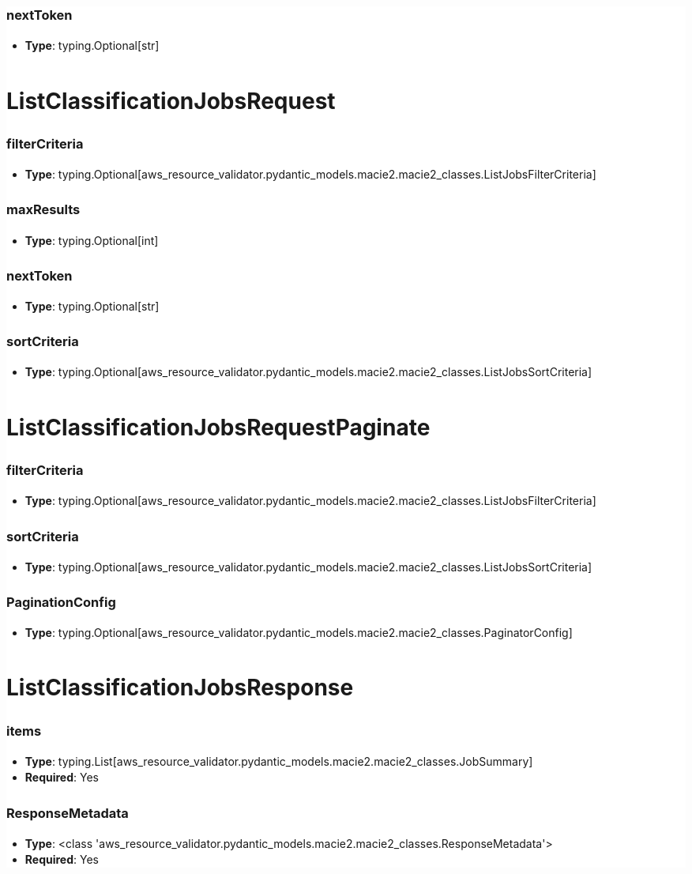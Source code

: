 ### nextToken
- **Type**: typing.Optional[str]


# ListClassificationJobsRequest

### filterCriteria
- **Type**: typing.Optional[aws_resource_validator.pydantic_models.macie2.macie2_classes.ListJobsFilterCriteria]

### maxResults
- **Type**: typing.Optional[int]

### nextToken
- **Type**: typing.Optional[str]

### sortCriteria
- **Type**: typing.Optional[aws_resource_validator.pydantic_models.macie2.macie2_classes.ListJobsSortCriteria]


# ListClassificationJobsRequestPaginate

### filterCriteria
- **Type**: typing.Optional[aws_resource_validator.pydantic_models.macie2.macie2_classes.ListJobsFilterCriteria]

### sortCriteria
- **Type**: typing.Optional[aws_resource_validator.pydantic_models.macie2.macie2_classes.ListJobsSortCriteria]

### PaginationConfig
- **Type**: typing.Optional[aws_resource_validator.pydantic_models.macie2.macie2_classes.PaginatorConfig]


# ListClassificationJobsResponse

### items
- **Type**: typing.List[aws_resource_validator.pydantic_models.macie2.macie2_classes.JobSummary]
- **Required**: Yes

### ResponseMetadata
- **Type**: <class 'aws_resource_validator.pydantic_models.macie2.macie2_classes.ResponseMetadata'>
- **Required**: Yes
